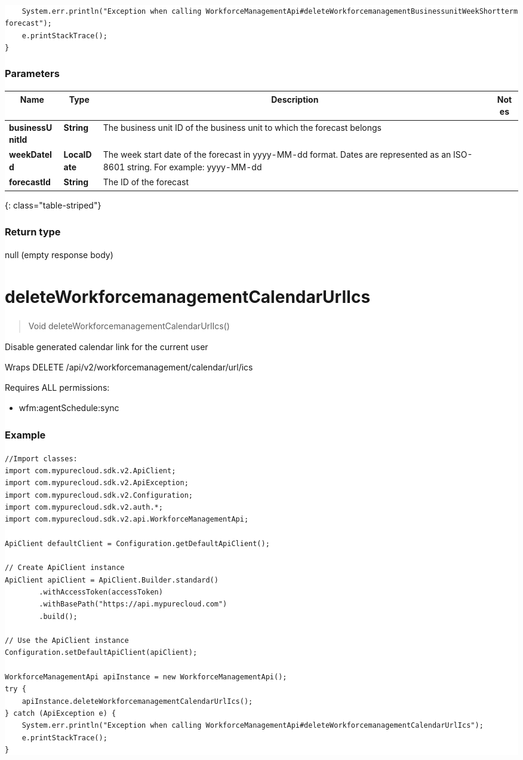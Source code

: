 ```{"language":"java"}
    System.err.println("Exception when calling WorkforceManagementApi#deleteWorkforcemanagementBusinessunitWeekShorttermforecast");
    e.printStackTrace();
}
```

### Parameters

| Name               | Type          | Description                                                                                                                    | Notes |
| ------------------ | ------------- | ------------------------------------------------------------------------------------------------------------------------------ | ----- |
| **businessUnitId** | **String**    | The business unit ID of the business unit to which the forecast belongs                                                        |
| **weekDateId**     | **LocalDate** | The week start date of the forecast in yyyy-MM-dd format. Dates are represented as an ISO-8601 string. For example: yyyy-MM-dd |
| **forecastId**     | **String**    | The ID of the forecast                                                                                                         |

{: class="table-striped"}

### Return type

null (empty response body)

<a name="deleteWorkforcemanagementCalendarUrlIcs"></a>

# **deleteWorkforcemanagementCalendarUrlIcs**

> Void deleteWorkforcemanagementCalendarUrlIcs()

Disable generated calendar link for the current user

Wraps DELETE /api/v2/workforcemanagement/calendar/url/ics

Requires ALL permissions:

- wfm:agentSchedule:sync

### Example

```{"language":"java"}
//Import classes:
import com.mypurecloud.sdk.v2.ApiClient;
import com.mypurecloud.sdk.v2.ApiException;
import com.mypurecloud.sdk.v2.Configuration;
import com.mypurecloud.sdk.v2.auth.*;
import com.mypurecloud.sdk.v2.api.WorkforceManagementApi;

ApiClient defaultClient = Configuration.getDefaultApiClient();

// Create ApiClient instance
ApiClient apiClient = ApiClient.Builder.standard()
		.withAccessToken(accessToken)
		.withBasePath("https://api.mypurecloud.com")
		.build();

// Use the ApiClient instance
Configuration.setDefaultApiClient(apiClient);

WorkforceManagementApi apiInstance = new WorkforceManagementApi();
try {
    apiInstance.deleteWorkforcemanagementCalendarUrlIcs();
} catch (ApiException e) {
    System.err.println("Exception when calling WorkforceManagementApi#deleteWorkforcemanagementCalendarUrlIcs");
    e.printStackTrace();
}
```